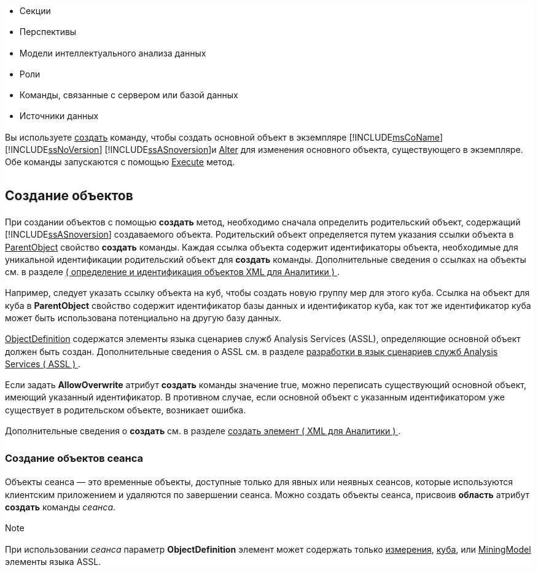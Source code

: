 -   Секции  
  
-   Перспективы  
  
-   Модели интеллектуального анализа данных  
  
-   Роли  
  
-   Команды, связанные с сервером или базой данных  
  
-   Источники данных  
  
 Вы используете [создать](../../analysis-services/xmla/xml-elements-commands/create-element-xmla.md) команду, чтобы создать основной объект в экземпляре [!INCLUDE[msCoName](../../includes/msconame-md.md)] [!INCLUDE[ssNoVersion](../../includes/ssnoversion-md.md)] [!INCLUDE[ssASnoversion](../../includes/ssasnoversion-md.md)]и [Alter](../../analysis-services/xmla/xml-elements-commands/alter-element-xmla.md) для изменения основного объекта, существующего в экземпляре. Обе команды запускаются с помощью [Execute](../../analysis-services/xmla/xml-elements-methods-execute.md) метод.  
  
## <a name="creating-objects"></a>Создание объектов  
 При создании объектов с помощью **создать** метод, необходимо сначала определить родительский объект, содержащий [!INCLUDE[ssASnoversion](../../includes/ssasnoversion-md.md)] создаваемого объекта. Родительский объект определяется путем указания ссылки объекта в [ParentObject](../../analysis-services/xmla/xml-elements-properties/parentobject-element-xmla.md) свойство **создать** команды. Каждая ссылка объекта содержит идентификаторы объекта, необходимые для уникальной идентификации родительский объект для **создать** команды. Дополнительные сведения о ссылках на объекты см. в разделе [&#40; определение и идентификация объектов XML для Аналитики &#41; ](../../analysis-services/multidimensional-models-scripting-language-assl-xmla/defining-and-identifying-objects-xmla.md).  
  
 Например, следует указать ссылку объекта на куб, чтобы создать новую группу мер для этого куба. Ссылка на объект для куба в **ParentObject** свойство содержит идентификатор базы данных и идентификатор куба, как тот же идентификатор куба может быть использована потенциально на другую базу данных.  
  
 [ObjectDefinition](../../analysis-services/xmla/xml-elements-properties/objectdefinition-element-xmla.md) содержатся элементы языка сценариев служб Analysis Services (ASSL), определяющие основной объект должен быть создан. Дополнительные сведения о ASSL см. в разделе [разработки в язык сценариев служб Analysis Services &#40; ASSL &#41; ](../../analysis-services/multidimensional-models/scripting-language-assl/developing-with-analysis-services-scripting-language-assl.md).  
  
 Если задать **AllowOverwrite** атрибут **создать** команды значение true, можно переписать существующий основной объект, имеющий указанный идентификатор. В противном случае, если основной объект с указанным идентификатором уже существует в родительском объекте, возникает ошибка.  
  
 Дополнительные сведения о **создать** см. в разделе [создать элемент &#40; XML для Аналитики &#41; ](../../analysis-services/xmla/xml-elements-commands/create-element-xmla.md).  
  
### <a name="creating-session-objects"></a>Создание объектов сеанса  
 Объекты сеанса — это временные объекты, доступные только для явных или неявных сеансов, которые используются клиентским приложением и удаляются по завершении сеанса. Можно создать объекты сеанса, присвоив **область** атрибут **создать** команды *сеанса*.  
  
> [!NOTE]  
>  При использовании *сеанса* параметр **ObjectDefinition** элемент может содержать только [измерения](../../analysis-services/scripting/objects/dimension-element-assl.md), [куба](../../analysis-services/scripting/objects/cube-element-assl.md), или [ MiningModel](../../analysis-services/scripting/objects/miningmodel-element-assl.md) элементы языка ASSL.  
  